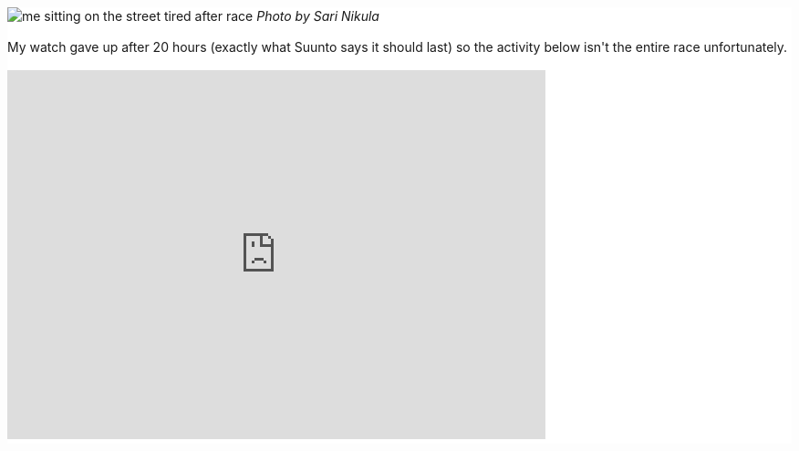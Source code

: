 ![me sitting on the street tired after race](/images/IMG_1395-1.jpg "I was tired after the race")
_Photo by Sari Nikula_

My watch gave up after 20 hours (exactly what Suunto says it should last) so the activity below isn't the entire race unfortunately.

<iframe height='405' width='590' frameborder='0' allowtransparency='true' scrolling='no' src='https://www.strava.com/activities/692075760/embed/81a742b8b24b63a6147001ae0d92d92326c33bd7'></iframe>